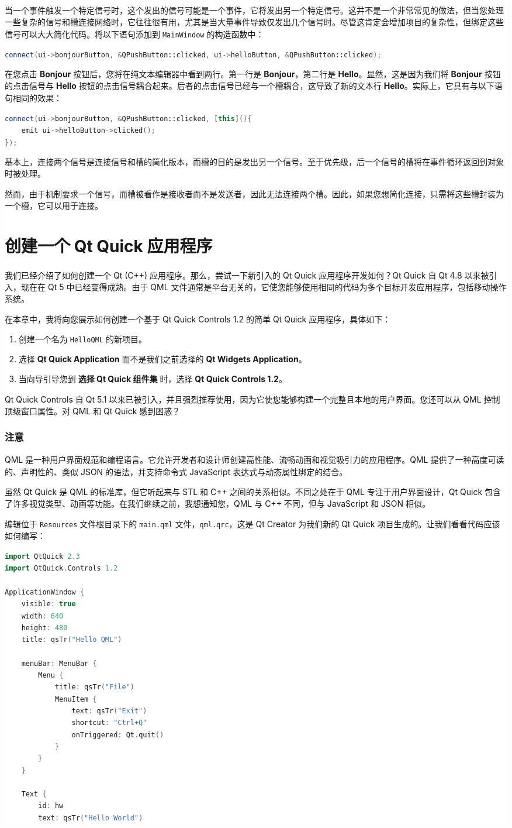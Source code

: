 当一个事件触发一个特定信号时，这个发出的信号可能是一个事件，它将发出另一个特定信号。这并不是一个非常常见的做法，但当您处理一些复杂的信号和槽连接网络时，它往往很有用，尤其是当大量事件导致仅发出几个信号时。尽管这肯定会增加项目的复杂性，但绑定这些信号可以大大简化代码。将以下语句添加到 `MainWindow` 的构造函数中：

```cpp
connect(ui->bonjourButton, &QPushButton::clicked, ui->helloButton, &QPushButton::clicked);
```

在您点击 **Bonjour** 按钮后，您将在纯文本编辑器中看到两行。第一行是 **Bonjour**，第二行是 **Hello**。显然，这是因为我们将 **Bonjour** 按钮的点击信号与 **Hello** 按钮的点击信号耦合起来。后者的点击信号已经与一个槽耦合，这导致了新的文本行 **Hello**。实际上，它具有与以下语句相同的效果：

```cpp
connect(ui->bonjourButton, &QPushButton::clicked, [this](){
    emit ui->helloButton->clicked();
});
```

基本上，连接两个信号是连接信号和槽的简化版本，而槽的目的是发出另一个信号。至于优先级，后一个信号的槽将在事件循环返回到对象时被处理。

然而，由于机制要求一个信号，而槽被看作是接收者而不是发送者，因此无法连接两个槽。因此，如果您想简化连接，只需将这些槽封装为一个槽，它可以用于连接。

# 创建一个 Qt Quick 应用程序

我们已经介绍了如何创建一个 Qt (C++) 应用程序。那么，尝试一下新引入的 Qt Quick 应用程序开发如何？Qt Quick 自 Qt 4.8 以来被引入，现在在 Qt 5 中已经变得成熟。由于 QML 文件通常是平台无关的，它使您能够使用相同的代码为多个目标开发应用程序，包括移动操作系统。

在本章中，我将向您展示如何创建一个基于 Qt Quick Controls 1.2 的简单 Qt Quick 应用程序，具体如下：

1.  创建一个名为 `HelloQML` 的新项目。

1.  选择 **Qt Quick Application** 而不是我们之前选择的 **Qt Widgets Application**。

1.  当向导引导您到 **选择 Qt Quick 组件集** 时，选择 **Qt Quick Controls 1.2**。

Qt Quick Controls 自 Qt 5.1 以来已被引入，并且强烈推荐使用，因为它使您能够构建一个完整且本地的用户界面。您还可以从 QML 控制顶级窗口属性。对 QML 和 Qt Quick 感到困惑？

### 注意

QML 是一种用户界面规范和编程语言。它允许开发者和设计师创建高性能、流畅动画和视觉吸引力的应用程序。QML 提供了一种高度可读的、声明性的、类似 JSON 的语法，并支持命令式 JavaScript 表达式与动态属性绑定的结合。

虽然 Qt Quick 是 QML 的标准库，但它听起来与 STL 和 C++ 之间的关系相似。不同之处在于 QML 专注于用户界面设计，Qt Quick 包含了许多视觉类型、动画等功能。在我们继续之前，我想通知您，QML 与 C++ 不同，但与 JavaScript 和 JSON 相似。

编辑位于 `Resources` 文件根目录下的 `main.qml` 文件，`qml.qrc`，这是 Qt Creator 为我们新的 Qt Quick 项目生成的。让我们看看代码应该如何编写：

```cpp
import QtQuick 2.3
import QtQuick.Controls 1.2

ApplicationWindow {
    visible: true
    width: 640
    height: 480
    title: qsTr("Hello QML")

    menuBar: MenuBar {
        Menu {
            title: qsTr("File")
            MenuItem {
                text: qsTr("Exit")
                shortcut: "Ctrl+Q"
                onTriggered: Qt.quit()
            }
        }
    }

    Text {
        id: hw
        text: qsTr("Hello World")
```